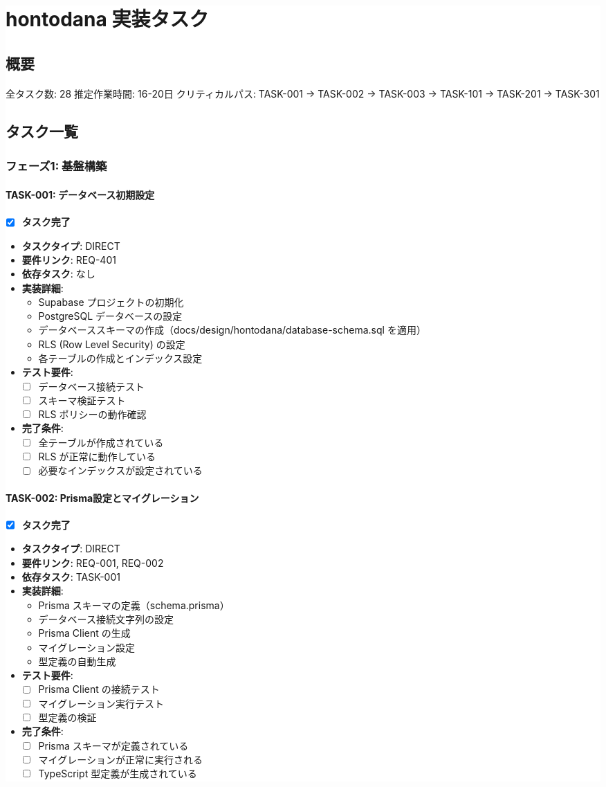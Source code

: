 # hontodana 実装タスク

## 概要

全タスク数: 28
推定作業時間: 16-20日
クリティカルパス: TASK-001 → TASK-002 → TASK-003 → TASK-101 → TASK-201 → TASK-301

## タスク一覧

### フェーズ1: 基盤構築

#### TASK-001: データベース初期設定

- [x] **タスク完了**
- **タスクタイプ**: DIRECT
- **要件リンク**: REQ-401
- **依存タスク**: なし
- **実装詳細**:
  - Supabase プロジェクトの初期化
  - PostgreSQL データベースの設定
  - データベーススキーマの作成（docs/design/hontodana/database-schema.sql を適用）
  - RLS (Row Level Security) の設定
  - 各テーブルの作成とインデックス設定
- **テスト要件**:
  - [ ] データベース接続テスト
  - [ ] スキーマ検証テスト
  - [ ] RLS ポリシーの動作確認
- **完了条件**:
  - [ ] 全テーブルが作成されている
  - [ ] RLS が正常に動作している
  - [ ] 必要なインデックスが設定されている

#### TASK-002: Prisma設定とマイグレーション

- [x] **タスク完了**
- **タスクタイプ**: DIRECT
- **要件リンク**: REQ-001, REQ-002
- **依存タスク**: TASK-001
- **実装詳細**:
  - Prisma スキーマの定義（schema.prisma）
  - データベース接続文字列の設定
  - Prisma Client の生成
  - マイグレーション設定
  - 型定義の自動生成
- **テスト要件**:
  - [ ] Prisma Client の接続テスト
  - [ ] マイグレーション実行テスト
  - [ ] 型定義の検証
- **完了条件**:
  - [ ] Prisma スキーマが定義されている
  - [ ] マイグレーションが正常に実行される
  - [ ] TypeScript 型定義が生成されている
